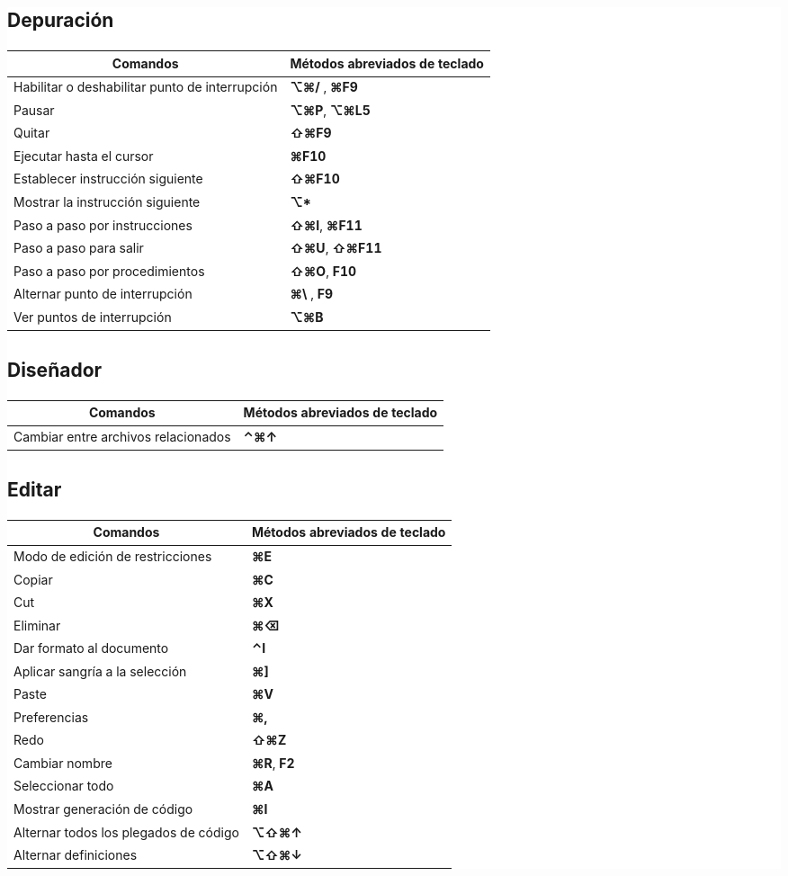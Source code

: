 ## <a name="debug"></a>Depuración

|Comandos|Métodos abreviados de teclado|
|-|-|
|Habilitar o deshabilitar punto de interrupción|**⌥⌘/** , **⌘F9**|
|Pausar|**⌥⌘P**, **⌥⌘L5**|
|Quitar|**⇧⌘F9**|
|Ejecutar hasta el cursor|**⌘F10**|
|Establecer instrucción siguiente|**⇧⌘F10**|
|Mostrar la instrucción siguiente|**⌥\***|
|Paso a paso por instrucciones|**⇧⌘I**, **⌘F11**|
|Paso a paso para salir|**⇧⌘U**, **⇧⌘F11**|
|Paso a paso por procedimientos|**⇧⌘O**, **F10**|
|Alternar punto de interrupción|**⌘\\** , **F9**|
|Ver puntos de interrupción|**⌥⌘B**|

## <a name="designer"></a>Diseñador

|Comandos|Métodos abreviados de teclado|
|-|-|
|Cambiar entre archivos relacionados|**⌃⌘↑**|

## <a name="edit"></a>Editar

|Comandos|Métodos abreviados de teclado|
|-|-|
|Modo de edición de restricciones|**⌘E**|
|Copiar|**⌘C**|
|Cut|**⌘X**|
|Eliminar|**⌘⌫**|
|Dar formato al documento|**⌃I**|
|Aplicar sangría a la selección|**⌘]**|
|Paste|**⌘V**|
|Preferencias|**⌘,**|
|Redo|**⇧⌘Z**|
|Cambiar nombre|**⌘R**, **F2**|
|Seleccionar todo|**⌘A**|
|Mostrar generación de código|**⌘I**|
|Alternar todos los plegados de código|**⌥⇧⌘↑**|
|Alternar definiciones|**⌥⇧⌘↓**|